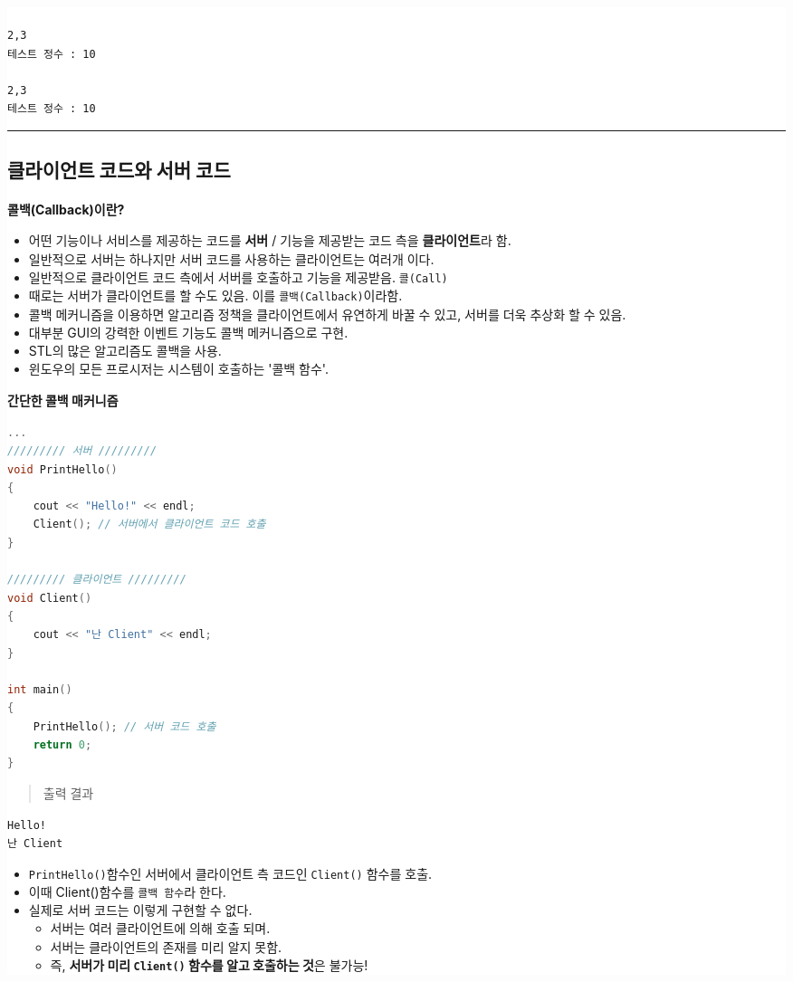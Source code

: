 ```

2,3
테스트 정수 : 10

2,3
테스트 정수 : 10
```
___
## 클라이언트 코드와 서버 코드
**콜백(Callback)이란?**
- 어떤 기능이나 서비스를 제공하는 코드를 **서버** / 기능을 제공받는 코드 측을 **클라이언트**라 함.
- 일반적으로 서버는 하나지만 서버 코드를 사용하는 클라이언트는 여러개 이다.
- 일반적으로 클라이언트 코드 측에서 서버를 호출하고 기능을 제공받음. `콜(Call)`
- 때로는 서버가 클라이언트를 할 수도 있음. 이를 `콜백(Callback)`이라함.
- 콜백 메커니즘을 이용하면 알고리즘 정책을 클라이언트에서 유연하게 바꿀 수 있고, 서버를 더욱 추상화 할 수 있음.
- 대부분 GUI의 강력한 이벤트 기능도 콜백 메커니즘으로 구현.
- STL의 많은 알고리즘도 콜백을 사용.
- 윈도우의 모든 프로시저는 시스템이 호출하는 '콜백 함수'.

**간단한 콜백 매커니즘**
```cpp
...
///////// 서버 /////////
void PrintHello()
{
    cout << "Hello!" << endl;
    Client(); // 서버에서 클라이언트 코드 호출
}

///////// 클라이언트 /////////
void Client()
{
    cout << "난 Client" << endl;
}

int main()
{
    PrintHello(); // 서버 코드 호출
    return 0;
}
```
> 출력 결과
```
Hello!
난 Client
```
- `PrintHello()`함수인 서버에서 클라이언트 측 코드인 `Client()` 함수를 호출.
- 이때 Client()함수를 `콜백 함수`라 한다. 
- 실제로 서버 코드는 이렇게 구현할 수 없다.
  - 서버는 여러 클라이언트에 의해 호출 되며.
  - 서버는 클라이언트의 존재를 미리 알지 못함.
  - 즉, **서버가 미리 `Client()` 함수를 알고 호출하는 것**은 불가능!
 